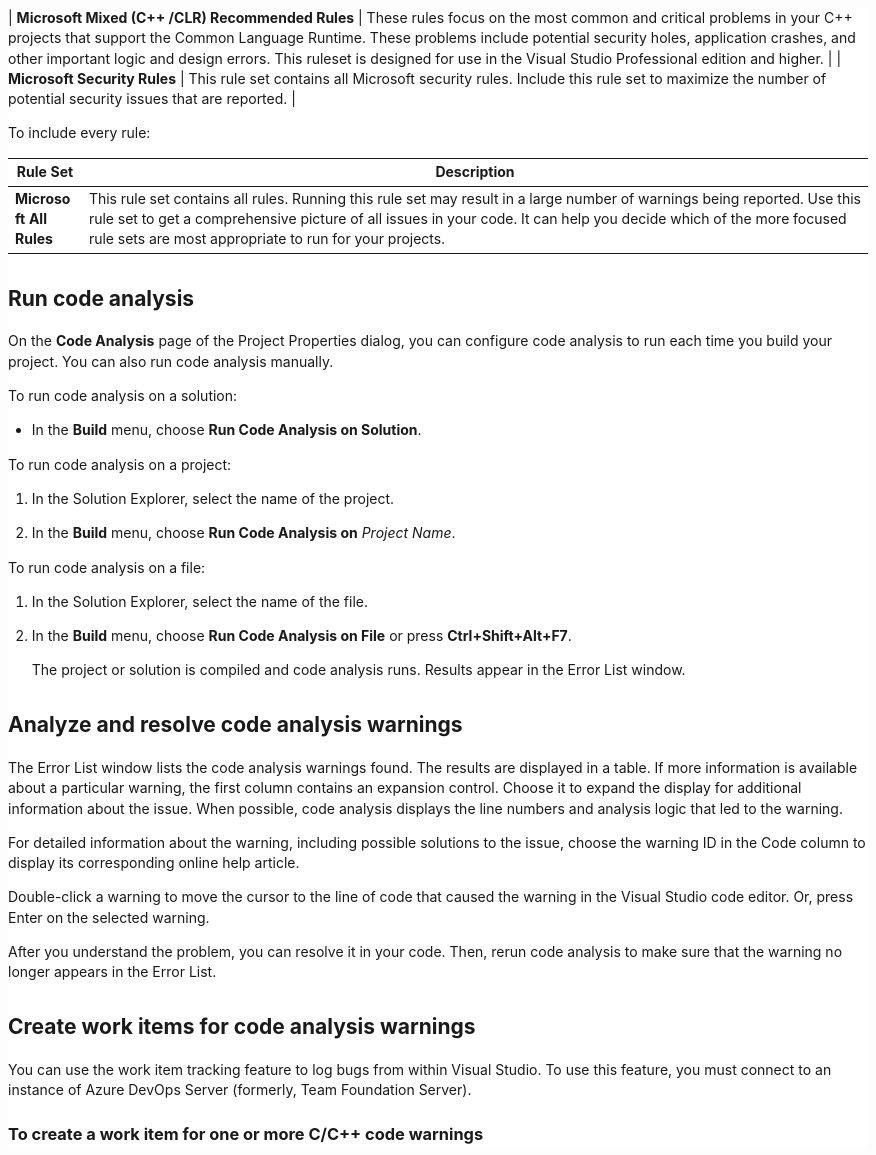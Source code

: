 | **Microsoft Mixed (C++ /CLR) Recommended Rules** | These rules focus on the most common and critical problems in your C++ projects that support the Common Language Runtime. These problems include potential security holes, application crashes, and other important logic and design errors. This ruleset is designed for use in the Visual Studio Professional edition and higher. |
| **Microsoft Security Rules** | This rule set contains all Microsoft security rules. Include this rule set to maximize the number of potential security issues that are reported. |

To include every rule:

| Rule Set | Description |
|--|--|
| **Microsoft All Rules** | This rule set contains all rules. Running this rule set may result in a large number of warnings being reported. Use this rule set to get a comprehensive picture of all issues in your code. It can help you decide which of the more focused rule sets are most appropriate to run for your projects. |

## Run code analysis

On the **Code Analysis** page of the Project Properties dialog, you can configure code analysis to run each time you build your project. You can also run code analysis manually.

To run code analysis on a solution:

- In the **Build** menu, choose **Run Code Analysis on Solution**.

To run code analysis on a project:

1. In the Solution Explorer, select the name of the project.

1. In the **Build** menu, choose **Run Code Analysis on** *Project Name*.

To run code analysis on a file:

1. In the Solution Explorer, select the name of the file.

1. In the **Build** menu, choose **Run Code Analysis on File** or press **Ctrl+Shift+Alt+F7**.

   The project or solution is compiled and code analysis runs. Results appear in the Error List window.

## Analyze and resolve code analysis warnings

The Error List window lists the code analysis warnings found. The results are displayed in a table. If more information is available about a particular warning, the first column contains an expansion control. Choose it to expand the display for additional information about the issue. When possible, code analysis displays the line numbers and analysis logic that led to the warning.

For detailed information about the warning, including possible solutions to the issue, choose the warning ID in the Code column to display its corresponding online help article.

Double-click a warning to move the cursor to the line of code that caused the warning in the Visual Studio code editor. Or, press Enter on the selected warning.

After you understand the problem, you can resolve it in your code. Then, rerun code analysis to make sure that the warning no longer appears in the Error List.

## Create work items for code analysis warnings

You can use the work item tracking feature to log bugs from within Visual Studio. To use this feature, you must connect to an instance of Azure DevOps Server (formerly, Team Foundation Server).

### To create a work item for one or more C/C++ code warnings
